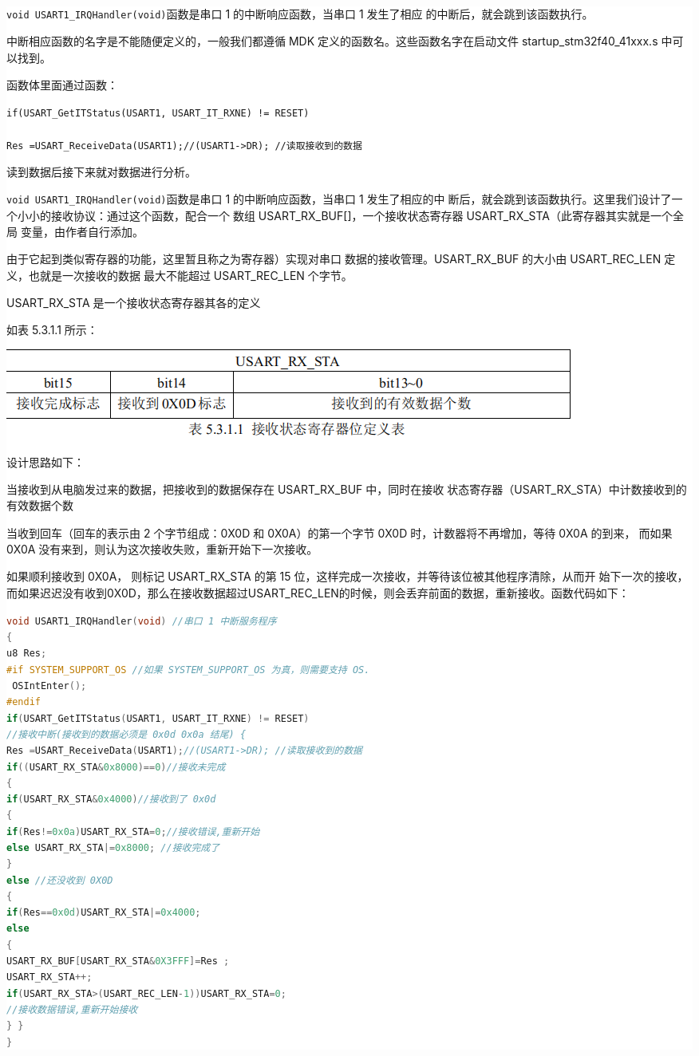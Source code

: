 `void USART1_IRQHandler(void)`函数是串口 1 的中断响应函数，当串口 1 发生了相应 的中断后，就会跳到该函数执行。

中断相应函数的名字是不能随便定义的，一般我们都遵循 MDK 定义的函数名。这些函数名字在启动文件 startup_stm32f40_41xxx.s 中可以找到。 

函数体里面通过函数： 

```CQL
if(USART_GetITStatus(USART1, USART_IT_RXNE) != RESET) 

Res =USART_ReceiveData(USART1);//(USART1->DR); //读取接收到的数据 
```

读到数据后接下来就对数据进行分析。 

`void USART1_IRQHandler(void)`函数是串口 1 的中断响应函数，当串口 1 发生了相应的中 断后，就会跳到该函数执行。这里我们设计了一个小小的接收协议：通过这个函数，配合一个 数组 USART_RX_BUF[]，一个接收状态寄存器 USART_RX_STA（此寄存器其实就是一个全局 变量，由作者自行添加。

由于它起到类似寄存器的功能，这里暂且称之为寄存器）实现对串口 数据的接收管理。USART_RX_BUF 的大小由 USART_REC_LEN 定义，也就是一次接收的数据 最大不能超过 USART_REC_LEN 个字节。

USART_RX_STA 是一个接收状态寄存器其各的定义 

如表 5.3.1.1 所示： 

![1603856067912](img/1603856067912.png)

设计思路如下： 

当接收到从电脑发过来的数据，把接收到的数据保存在 USART_RX_BUF 中，同时在接收 状态寄存器（USART_RX_STA）中计数接收到的有效数据个数

当收到回车（回车的表示由 2 个字节组成：0X0D 和 0X0A）的第一个字节 0X0D 时，计数器将不再增加，等待 0X0A 的到来， 而如果 0X0A 没有来到，则认为这次接收失败，重新开始下一次接收。

如果顺利接收到 0X0A， 则标记 USART_RX_STA 的第 15 位，这样完成一次接收，并等待该位被其他程序清除，从而开 始下一次的接收，而如果迟迟没有收到0X0D，那么在接收数据超过USART_REC_LEN的时候，则会丢弃前面的数据，重新接收。函数代码如下： 

```c
void USART1_IRQHandler(void) //串口 1 中断服务程序
{
u8 Res;
#if SYSTEM_SUPPORT_OS //如果 SYSTEM_SUPPORT_OS 为真，则需要支持 OS.
 OSIntEnter(); 
#endif
if(USART_GetITStatus(USART1, USART_IT_RXNE) != RESET) 
//接收中断(接收到的数据必须是 0x0d 0x0a 结尾) {
Res =USART_ReceiveData(USART1);//(USART1->DR); //读取接收到的数据
if((USART_RX_STA&0x8000)==0)//接收未完成
{
if(USART_RX_STA&0x4000)//接收到了 0x0d
{
if(Res!=0x0a)USART_RX_STA=0;//接收错误,重新开始
else USART_RX_STA|=0x8000; //接收完成了
}
else //还没收到 0X0D
{
if(Res==0x0d)USART_RX_STA|=0x4000;
else
{
USART_RX_BUF[USART_RX_STA&0X3FFF]=Res ;
USART_RX_STA++;
if(USART_RX_STA>(USART_REC_LEN-1))USART_RX_STA=0;
//接收数据错误,重新开始接收 
} }
} 
```